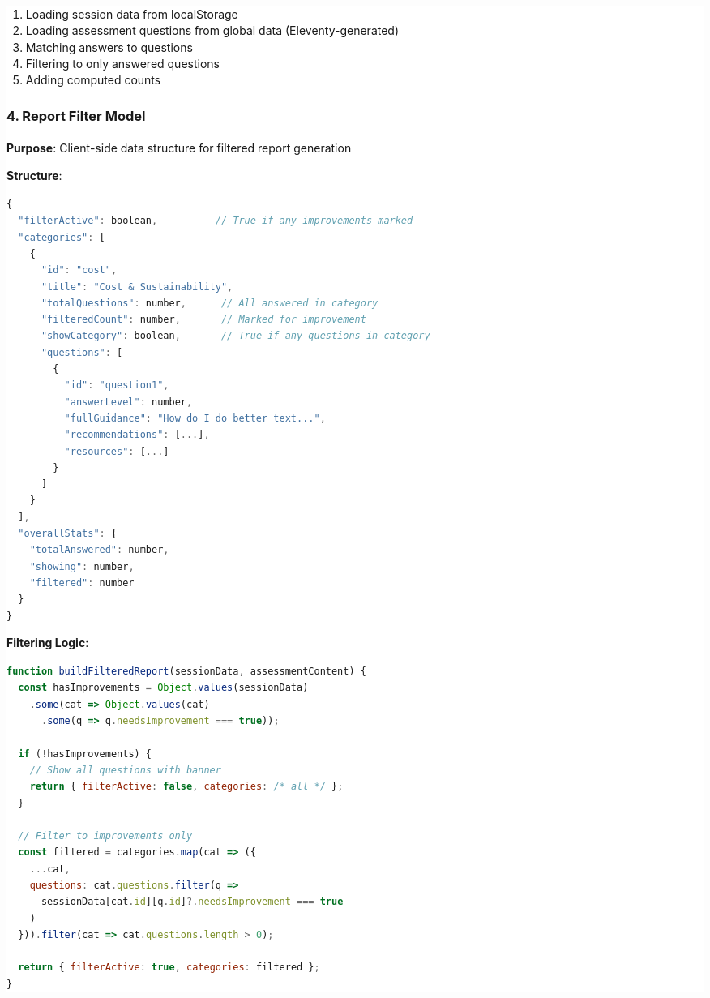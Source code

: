 1. Loading session data from localStorage
2. Loading assessment questions from global data (Eleventy-generated)
3. Matching answers to questions
4. Filtering to only answered questions
5. Adding computed counts

### 4. Report Filter Model

**Purpose**: Client-side data structure for filtered report generation

**Structure**:

```javascript
{
  "filterActive": boolean,          // True if any improvements marked
  "categories": [
    {
      "id": "cost",
      "title": "Cost & Sustainability",
      "totalQuestions": number,      // All answered in category
      "filteredCount": number,       // Marked for improvement
      "showCategory": boolean,       // True if any questions in category
      "questions": [
        {
          "id": "question1",
          "answerLevel": number,
          "fullGuidance": "How do I do better text...",
          "recommendations": [...],
          "resources": [...]
        }
      ]
    }
  ],
  "overallStats": {
    "totalAnswered": number,
    "showing": number,
    "filtered": number
  }
}
```

**Filtering Logic**:

```javascript
function buildFilteredReport(sessionData, assessmentContent) {
  const hasImprovements = Object.values(sessionData)
    .some(cat => Object.values(cat)
      .some(q => q.needsImprovement === true));

  if (!hasImprovements) {
    // Show all questions with banner
    return { filterActive: false, categories: /* all */ };
  }

  // Filter to improvements only
  const filtered = categories.map(cat => ({
    ...cat,
    questions: cat.questions.filter(q =>
      sessionData[cat.id][q.id]?.needsImprovement === true
    )
  })).filter(cat => cat.questions.length > 0);

  return { filterActive: true, categories: filtered };
}
```
